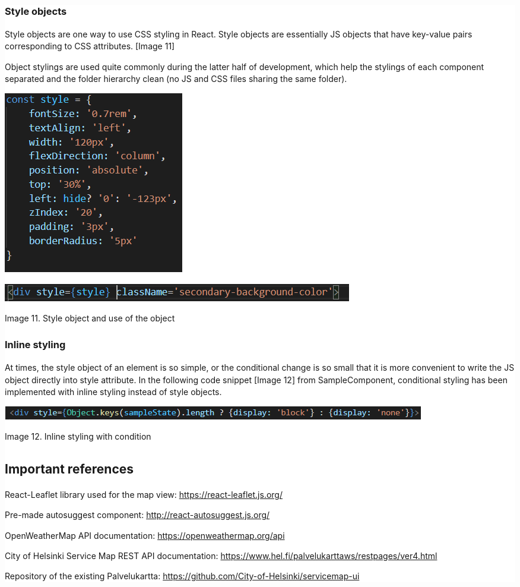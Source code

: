 ### Style objects 

Style objects are one way to use CSS styling in React. Style objects are essentially JS objects that have key-value pairs corresponding to CSS attributes. [Image 11] 

Object stylings are used quite commonly during the latter half of development, which help the stylings of each component separated and the folder hierarchy clean (no JS and CSS files sharing the same folder). 

![null](./documentation_images/image011.png)

![null](./documentation_images/image012.png)

Image 11. Style object and use of the object 

### Inline styling 

At times, the style object of an element is so simple, or the conditional change is so small that it is more convenient to write the JS object directly into style attribute. In the following code snippet [Image 12] from SampleComponent, conditional styling has been implemented with inline styling instead of style objects. 

![null](./documentation_images/image013.png)

Image 12. Inline styling with condition 

## Important references 

React-Leaflet library used for the map view: https://react-leaflet.js.org/ 

Pre-made autosuggest component: http://react-autosuggest.js.org/ 

OpenWeatherMap API documentation: https://openweathermap.org/api 

City of Helsinki Service Map REST API documentation: https://www.hel.fi/palvelukarttaws/restpages/ver4.html 

Repository of the existing Palvelukartta: https://github.com/City-of-Helsinki/servicemap-ui 
